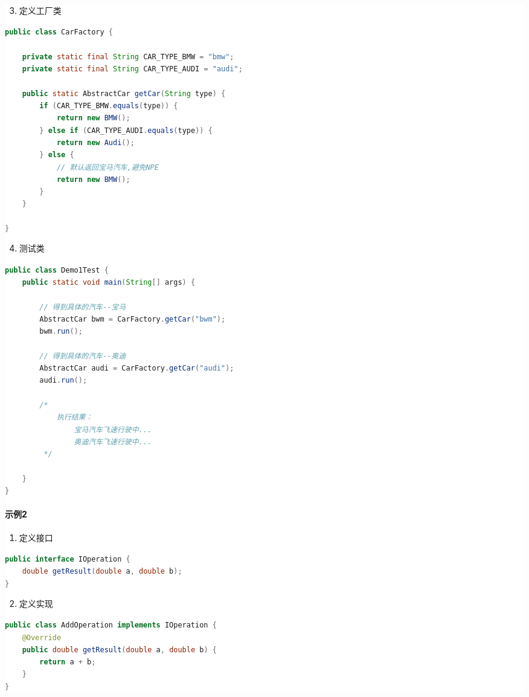 3. 定义工厂类
```java
public class CarFactory {

    private static final String CAR_TYPE_BMW = "bmw";
    private static final String CAR_TYPE_AUDI = "audi";

    public static AbstractCar getCar(String type) {
        if (CAR_TYPE_BMW.equals(type)) {
            return new BMW();
        } else if (CAR_TYPE_AUDI.equals(type)) {
            return new Audi();
        } else {
            // 默认返回宝马汽车,避免NPE
            return new BMW();
        }
    }

}
```
4. 测试类
```java
public class Demo1Test {
    public static void main(String[] args) {

        // 得到具体的汽车--宝马
        AbstractCar bwm = CarFactory.getCar("bwm");
        bwm.run();

        // 得到具体的汽车--奥迪
        AbstractCar audi = CarFactory.getCar("audi");
        audi.run();

        /*
            执行结果：
                宝马汽车飞速行驶中...
                奥迪汽车飞速行驶中...
         */

    }
}
```

#### 示例2

1. 定义接口
```java
public interface IOperation {
    double getResult(double a, double b);
}
```
2. 定义实现
```java
public class AddOperation implements IOperation {
    @Override
    public double getResult(double a, double b) {
        return a + b;
    }
}
```
